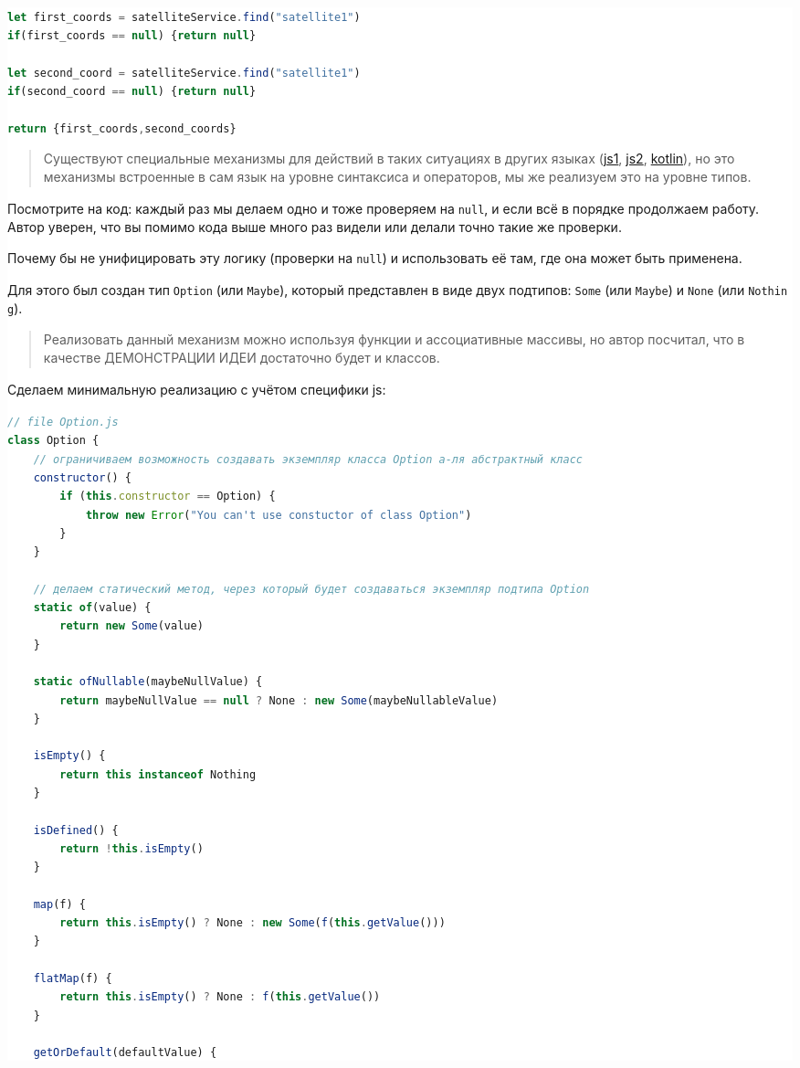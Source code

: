 ```js
let first_coords = satelliteService.find("satellite1")
if(first_coords == null) {return null}

let second_coord = satelliteService.find("satellite1")
if(second_coord == null) {return null}

return {first_coords,second_coords}
```

>Существуют специальные механизмы для действий в таких ситуациях в других языках ([js1](https://developer.mozilla.org/en-US/docs/Web/JavaScript/Reference/Operators/Nullish_coalescing), [js2](https://developer.mozilla.org/en-US/docs/Web/JavaScript/Reference/Operators/Optional_chaining), [kotlin](https://kotlinlang.org/docs/null-safety.html#safe-calls)), но это механизмы встроенные в сам язык на уровне синтаксиса и операторов, мы же реализуем это на уровне типов.

Посмотрите на код: каждый раз мы делаем одно и тоже проверяем на `null`, и если всё в порядке продолжаем работу. Автор уверен, что вы помимо кода выше много раз видели или делали точно такие же проверки.

Почему бы не унифицировать эту логику (проверки на `null`) и использовать её там, где она может быть применена.

Для этого был создан тип `Option` (или `Maybe`), который представлен в виде двух подтипов: `Some` (или `Maybe`) и `None` (или `Nothing`).

> Реализовать данный механизм можно используя функции и ассоциативные массивы, но автор посчитал, что в качестве ДЕМОНСТРАЦИИ  ИДЕИ достаточно будет и классов.

Сделаем минимальную реализацию с учётом специфики js:

```js
// file Option.js
class Option {
    // ограничиваем возможность создавать экземпляр класса Option а-ля абстрактный класс
    constructor() {
        if (this.constructor == Option) {
            throw new Error("You can't use constuctor of class Option")
        }
    }

    // делаем статический метод, через который будет создаваться экземпляр подтипа Option 
    static of(value) {
        return new Some(value)
    }

    static ofNullable(maybeNullValue) {
        return maybeNullValue == null ? None : new Some(maybeNullableValue)
    } 

    isEmpty() {
        return this instanceof Nothing
    }

    isDefined() {
        return !this.isEmpty()
    }

    map(f) {
        return this.isEmpty() ? None : new Some(f(this.getValue()))
    }

    flatMap(f) {
        return this.isEmpty() ? None : f(this.getValue())    
    }

    getOrDefault(defaultValue) {
```